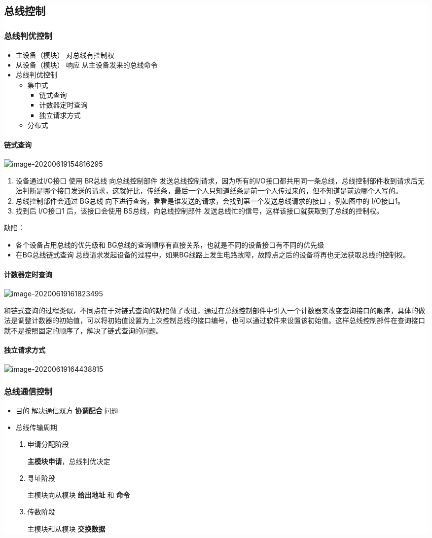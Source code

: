 ## 总线控制

### 总线判优控制

- 主设备（模块） 对总线有控制权
- 从设备（模块） 响应 从主设备发来的总线命令
- 总线判优控制
  - 集中式
    - 链式查询
    - 计数器定时查询
    - 独立请求方式
  - 分布式

#### 链式查询

![image-20200619154816295](img/计算组成原理/image-20200619154816295.png)

1. 设备通过I/O接口 使用 BR总线 向总线控制部件 发送总线控制请求，因为所有的I/O接口都共用同一条总线，总线控制部件收到请求后无法判断是哪个接口发送的请求，这就好比，传纸条，最后一个人只知道纸条是前一个人传过来的，但不知道是前边哪个人写的。
2. 总线控制部件会通过 BG总线 向下进行查询，看看是谁发送的请求，会找到第一个发送总线请求的接口 ，例如图中的 I/O接口1。
3. 找到后 I/O接口1 后，该接口会使用 BS总线，向总线控制部件 发送总线忙的信号，这样该接口就获取到了总线的控制权。

缺陷：

- 各个设备占用总线的优先级和 BG总线的查询顺序有直接关系，也就是不同的设备接口有不同的优先级
- 在BG总线链式查询 总线请求发起设备的过程中，如果BG线路上发生电路故障，故障点之后的设备将再也无法获取总线的控制权。

#### 计数器定时查询 

![image-20200619161823495](img/计算组成原理/image-20200619161823495.png)

和链式查询的过程类似，不同点在于对链式查询的缺陷做了改进，通过在总线控制部件中引入一个计数器来改变查询接口的顺序，具体的做法是调整计数器的初始值，可以将初始值设置为上次控制总线的接口编号，也可以通过软件来设置该初始值。这样总线控制部件在查询接口就不是按照固定的顺序了，解决了链式查询的问题。

#### 独立请求方式

![image-20200619164438815](img/计算组成原理/image-20200619164438815.png)

### 总线通信控制

- 目的 解决通信双方 **协调配合** 问题

- 总线传输周期

  1. 申请分配阶段

     **主模块申请**，总线判优决定

  2. 寻址阶段

     主模块向从模块 **给出地址** 和 **命令**

  3. 传数阶段

     主模块和从模块 **交换数据**

